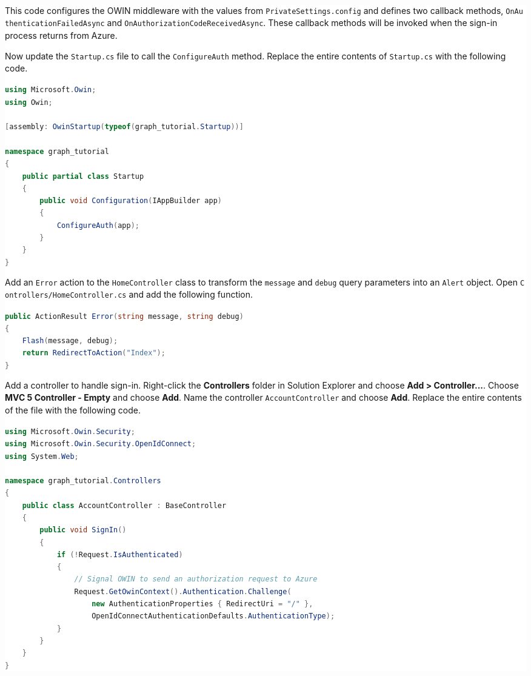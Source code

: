 This code configures the OWIN middleware with the values from `PrivateSettings.config` and defines two callback methods, `OnAuthenticationFailedAsync` and `OnAuthorizationCodeReceivedAsync`. These callback methods will be invoked when the sign-in process returns from Azure.

Now update the `Startup.cs` file to call the `ConfigureAuth` method. Replace the entire contents of `Startup.cs` with the following code.

```cs
using Microsoft.Owin;
using Owin;

[assembly: OwinStartup(typeof(graph_tutorial.Startup))]

namespace graph_tutorial
{
    public partial class Startup
    {
        public void Configuration(IAppBuilder app)
        {
            ConfigureAuth(app);
        }
    }
}
```

Add an `Error` action to the `HomeController` class to transform the `message` and `debug` query parameters into an `Alert` object. Open `Controllers/HomeController.cs` and add the following function.

```cs
public ActionResult Error(string message, string debug)
{
    Flash(message, debug);
    return RedirectToAction("Index");
}
```

Add a controller to handle sign-in. Right-click the **Controllers** folder in Solution Explorer and choose **Add > Controller...**. Choose **MVC 5 Controller - Empty** and choose **Add**. Name the controller `AccountController` and choose **Add**. Replace the entire contents of the file with the following code.

```cs
using Microsoft.Owin.Security;
using Microsoft.Owin.Security.OpenIdConnect;
using System.Web;

namespace graph_tutorial.Controllers
{
    public class AccountController : BaseController
    {
        public void SignIn()
        {
            if (!Request.IsAuthenticated)
            {
                // Signal OWIN to send an authorization request to Azure
                Request.GetOwinContext().Authentication.Challenge(
                    new AuthenticationProperties { RedirectUri = "/" },
                    OpenIdConnectAuthenticationDefaults.AuthenticationType);
            }
        }
    }
}
```
